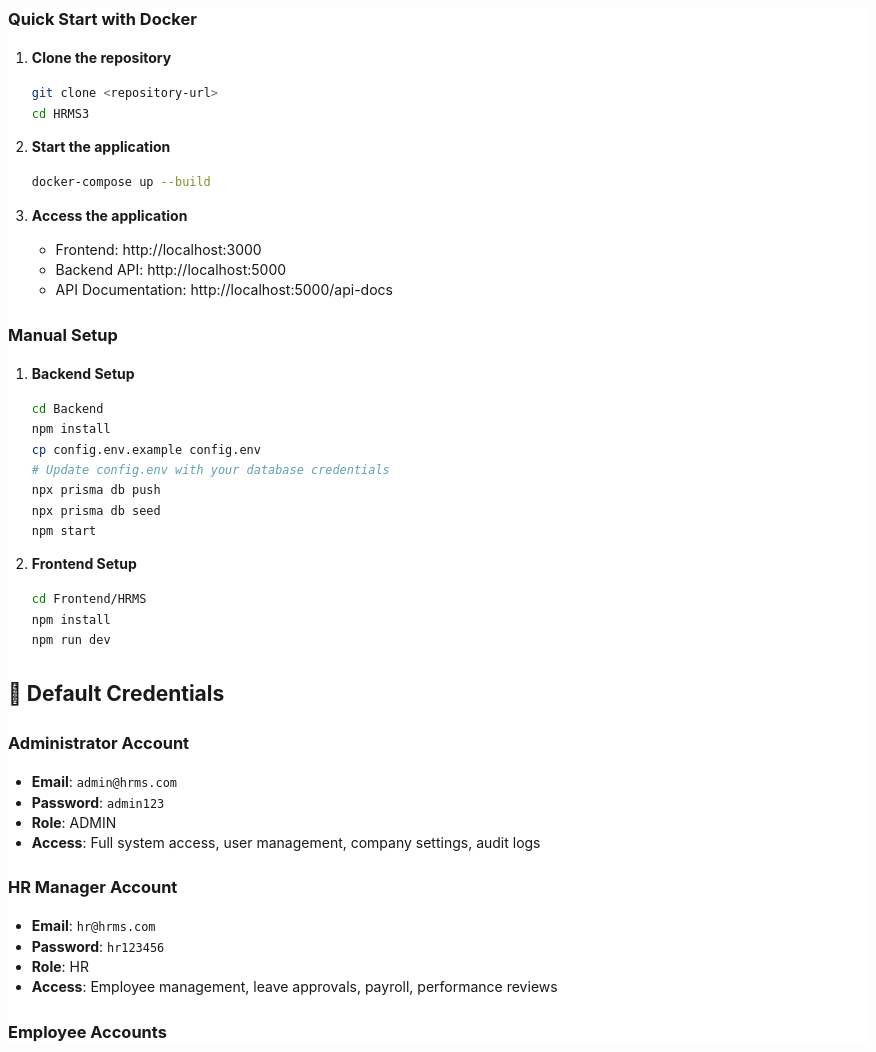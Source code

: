 ### Quick Start with Docker

1. **Clone the repository**
   ```bash
   git clone <repository-url>
   cd HRMS3
   ```

2. **Start the application**
   ```bash
   docker-compose up --build
   ```

3. **Access the application**
   - Frontend: http://localhost:3000
   - Backend API: http://localhost:5000
   - API Documentation: http://localhost:5000/api-docs

### Manual Setup

1. **Backend Setup**
   ```bash
   cd Backend
   npm install
   cp config.env.example config.env
   # Update config.env with your database credentials
   npx prisma db push
   npx prisma db seed
   npm start
   ```

2. **Frontend Setup**
   ```bash
   cd Frontend/HRMS
   npm install
   npm run dev
   ```

## 🔐 Default Credentials

### Administrator Account
- **Email**: `admin@hrms.com`
- **Password**: `admin123`
- **Role**: ADMIN
- **Access**: Full system access, user management, company settings, audit logs

### HR Manager Account
- **Email**: `hr@hrms.com`
- **Password**: `hr123456`
- **Role**: HR
- **Access**: Employee management, leave approvals, payroll, performance reviews

### Employee Accounts

